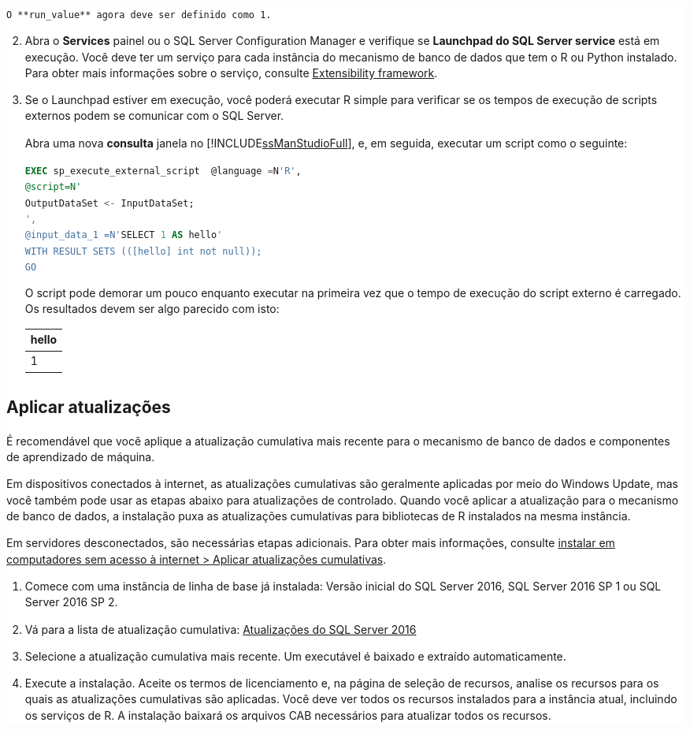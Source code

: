     O **run_value** agora deve ser definido como 1.

2. Abra o **Services** painel ou o SQL Server Configuration Manager e verifique se **Launchpad do SQL Server service** está em execução. Você deve ter um serviço para cada instância do mecanismo de banco de dados que tem o R ou Python instalado. Para obter mais informações sobre o serviço, consulte [Extensibility framework](../concepts/extensibility-framework.md).

7. Se o Launchpad estiver em execução, você poderá executar R simple para verificar se os tempos de execução de scripts externos podem se comunicar com o SQL Server. 

    Abra uma nova **consulta** janela no [!INCLUDE[ssManStudioFull](../../includes/ssmanstudiofull-md.md)], e, em seguida, executar um script como o seguinte:
    
    ```sql
    EXEC sp_execute_external_script  @language =N'R',
    @script=N'
    OutputDataSet <- InputDataSet;
    ',
    @input_data_1 =N'SELECT 1 AS hello'
    WITH RESULT SETS (([hello] int not null));
    GO
    ```

    O script pode demorar um pouco enquanto executar na primeira vez que o tempo de execução do script externo é carregado. Os resultados devem ser algo parecido com isto:

    | hello |
    |----|
    | 1|

<a name="apply-cu"></a>

## <a name="apply-updates"></a>Aplicar atualizações

É recomendável que você aplique a atualização cumulativa mais recente para o mecanismo de banco de dados e componentes de aprendizado de máquina.

Em dispositivos conectados à internet, as atualizações cumulativas são geralmente aplicadas por meio do Windows Update, mas você também pode usar as etapas abaixo para atualizações de controlado. Quando você aplicar a atualização para o mecanismo de banco de dados, a instalação puxa as atualizações cumulativas para bibliotecas de R instalados na mesma instância. 

Em servidores desconectados, são necessárias etapas adicionais. Para obter mais informações, consulte [instalar em computadores sem acesso à internet > Aplicar atualizações cumulativas](sql-ml-component-install-without-internet-access.md#apply-cu).

1. Comece com uma instância de linha de base já instalada: Versão inicial do SQL Server 2016, SQL Server 2016 SP 1 ou SQL Server 2016 SP 2.

2. Vá para a lista de atualização cumulativa: [Atualizações do SQL Server 2016](https://sqlserverupdates.com/sql-server-2016-updates/)

3. Selecione a atualização cumulativa mais recente. Um executável é baixado e extraído automaticamente.

4. Execute a instalação. Aceite os termos de licenciamento e, na página de seleção de recursos, analise os recursos para os quais as atualizações cumulativas são aplicadas. Você deve ver todos os recursos instalados para a instância atual, incluindo os serviços de R. A instalação baixará os arquivos CAB necessários para atualizar todos os recursos.
